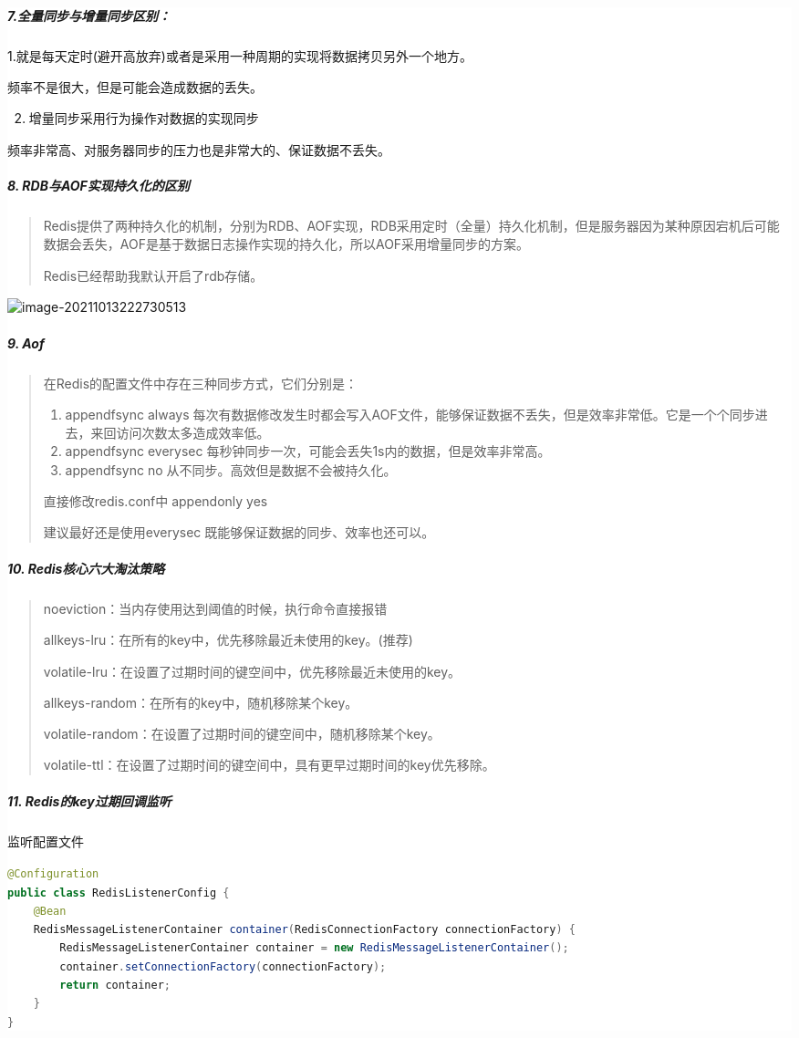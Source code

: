 ##### 7.全量同步与增量同步区别：

 1.就是每天定时(避开高放弃)或者是采用一种周期的实现将数据拷贝另外一个地方。

频率不是很大，但是可能会造成数据的丢失。

2. 增量同步采用行为操作对数据的实现同步

频率非常高、对服务器同步的压力也是非常大的、保证数据不丢失。

##### 8. RDB与AOF实现持久化的区别

> Redis提供了两种持久化的机制，分别为RDB、AOF实现，RDB采用定时（全量）持久化机制，但是服务器因为某种原因宕机后可能数据会丢失，AOF是基于数据日志操作实现的持久化，所以AOF采用增量同步的方案。
>
> Redis已经帮助我默认开启了rdb存储。

![image-20211013222730513](D:\软件\svn-测试连接文件夹\Java资料\图片\image-20211013222730513.png)

##### 9. Aof

> 在Redis的配置文件中存在三种同步方式，它们分别是：
>
> 1. appendfsync always   每次有数据修改发生时都会写入AOF文件，能够保证数据不丢失，但是效率非常低。它是一个个同步进去，来回访问次数太多造成效率低。
> 2. appendfsync everysec 每秒钟同步一次，可能会丢失1s内的数据，但是效率非常高。
> 3. appendfsync no     从不同步。高效但是数据不会被持久化。
>
> 直接修改redis.conf中 appendonly yes
>
> 建议最好还是使用everysec 既能够保证数据的同步、效率也还可以。

##### 10. Redis核心六大淘汰策略

> noeviction：当内存使用达到阈值的时候，执行命令直接报错 
>
> allkeys-lru：在所有的key中，优先移除最近未使用的key。(推荐)
>
> volatile-lru：在设置了过期时间的键空间中，优先移除最近未使用的key。
>
> allkeys-random：在所有的key中，随机移除某个key。
>
> volatile-random：在设置了过期时间的键空间中，随机移除某个key。
>
> volatile-ttl：在设置了过期时间的键空间中，具有更早过期时间的key优先移除。

##### 11. Redis的key过期回调监听

监听配置文件

```Java
@Configuration
public class RedisListenerConfig {
    @Bean
    RedisMessageListenerContainer container(RedisConnectionFactory connectionFactory) {
        RedisMessageListenerContainer container = new RedisMessageListenerContainer();
        container.setConnectionFactory(connectionFactory);
        return container;
    }
}
```
